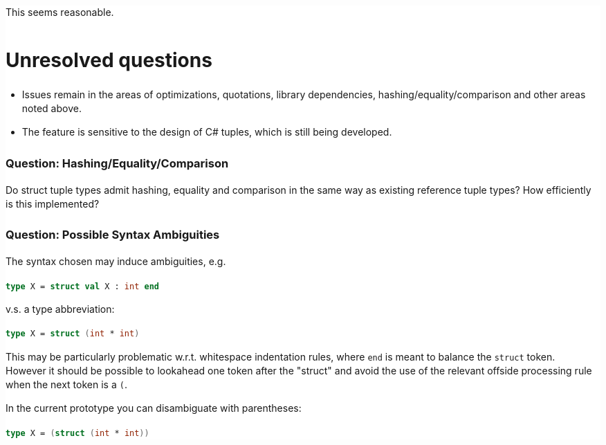This seems reasonable.


# Unresolved questions
[unresolved]: #unresolved-questions

* Issues remain in the areas of optimizations, quotations, library dependencies, hashing/equality/comparison and other areas noted above.

* The feature is sensitive to the design of C# tuples, which is still being developed.


### Question: Hashing/Equality/Comparison

Do struct tuple types admit hashing, equality and comparison in the same way as existing reference tuple types?  How
efficiently is this implemented?

### Question: Possible Syntax Ambiguities

The syntax chosen may induce ambiguities, e.g.

```fsharp
type X = struct val X : int end
```

v.s. a type abbreviation:

```fsharp
type X = struct (int * int)
```

This may be particularly problematic w.r.t. whitespace indentation rules, where ``end`` is meant to balance the ``struct`` token.  
However it should be possible to lookahead one token after the "struct" and avoid the use of the relevant offside processing
rule when the next token is a ``(``.

In the current prototype you can disambiguate with parentheses:

```fsharp
type X = (struct (int * int))
```





[summary]: #summary
[motivation]: #motivation
[design]: #detailed-design
[exampes]: #examples
[tooling]: #tooling-considerations
[testing]: #testing-considerations
[drawbacks]: #drawbacks
[alternatives]: #alternatives